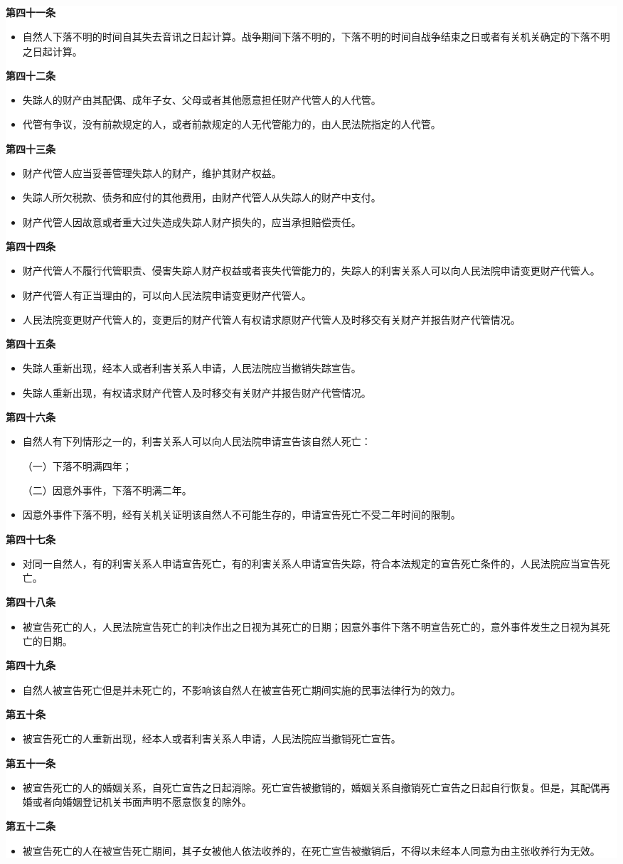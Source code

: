 **第四十一条**  

- 自然人下落不明的时间自其失去音讯之日起计算。战争期间下落不明的，下落不明的时间自战争结束之日或者有关机关确定的下落不明之日起计算。

**第四十二条**  

- 失踪人的财产由其配偶、成年子女、父母或者其他愿意担任财产代管人的人代管。

- 代管有争议，没有前款规定的人，或者前款规定的人无代管能力的，由人民法院指定的人代管。

**第四十三条**  

- 财产代管人应当妥善管理失踪人的财产，维护其财产权益。

- 失踪人所欠税款、债务和应付的其他费用，由财产代管人从失踪人的财产中支付。

- 财产代管人因故意或者重大过失造成失踪人财产损失的，应当承担赔偿责任。

**第四十四条**  

- 财产代管人不履行代管职责、侵害失踪人财产权益或者丧失代管能力的，失踪人的利害关系人可以向人民法院申请变更财产代管人。

- 财产代管人有正当理由的，可以向人民法院申请变更财产代管人。

- 人民法院变更财产代管人的，变更后的财产代管人有权请求原财产代管人及时移交有关财产并报告财产代管情况。

**第四十五条**  

- 失踪人重新出现，经本人或者利害关系人申请，人民法院应当撤销失踪宣告。

- 失踪人重新出现，有权请求财产代管人及时移交有关财产并报告财产代管情况。

**第四十六条**  

- 自然人有下列情形之一的，利害关系人可以向人民法院申请宣告该自然人死亡：

	（一）下落不明满四年；
	
	（二）因意外事件，下落不明满二年。

- 因意外事件下落不明，经有关机关证明该自然人不可能生存的，申请宣告死亡不受二年时间的限制。

**第四十七条**  

- 对同一自然人，有的利害关系人申请宣告死亡，有的利害关系人申请宣告失踪，符合本法规定的宣告死亡条件的，人民法院应当宣告死亡。

**第四十八条**  

- 被宣告死亡的人，人民法院宣告死亡的判决作出之日视为其死亡的日期；因意外事件下落不明宣告死亡的，意外事件发生之日视为其死亡的日期。

**第四十九条**  

- 自然人被宣告死亡但是并未死亡的，不影响该自然人在被宣告死亡期间实施的民事法律行为的效力。

**第五十条**  

- 被宣告死亡的人重新出现，经本人或者利害关系人申请，人民法院应当撤销死亡宣告。

**第五十一条**  

- 被宣告死亡的人的婚姻关系，自死亡宣告之日起消除。死亡宣告被撤销的，婚姻关系自撤销死亡宣告之日起自行恢复。但是，其配偶再婚或者向婚姻登记机关书面声明不愿意恢复的除外。

**第五十二条**  

- 被宣告死亡的人在被宣告死亡期间，其子女被他人依法收养的，在死亡宣告被撤销后，不得以未经本人同意为由主张收养行为无效。
